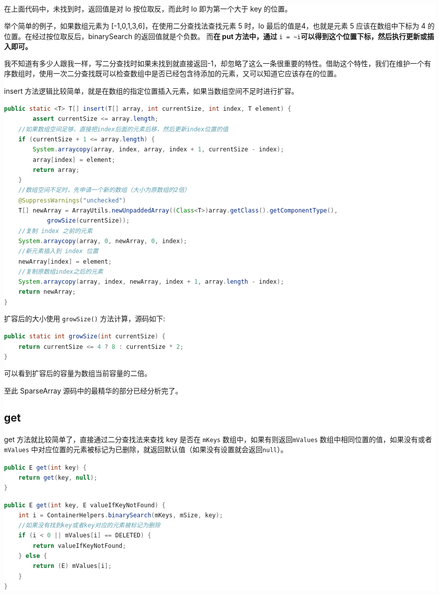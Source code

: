 在上面代码中，未找到时，返回值是对 lo 按位取反，而此时 lo 即为第一个大于 key 的位置。

举个简单的例子，如果数组元素为 \[-1,0,1,3,6\]，在使用二分查找法查找元素 5 时，lo 最后的值是4，也就是元素 5 应该在数组中下标为 4 的位置。在经过按位取反后，binarySearch 的返回值就是个负数。 而**在 put 方法中，通过** `i = ~i`**可以得到这个位置下标，然后执行更新或插入即可。**

我不知道有多少人跟我一样，写二分查找时如果未找到就直接返回-1，却忽略了这么一条很重要的特性。借助这个特性，我们在维护一个有序数组时，使用一次二分查找既可以检查数组中是否已经包含待添加的元素，又可以知道它应该存在的位置。

insert 方法逻辑比较简单，就是在数组的指定位置插入元素，如果当数组空间不足时进行扩容。

```java
public static <T> T[] insert(T[] array, int currentSize, int index, T element) {
        assert currentSize <= array.length;
    //如果数组空间足够，直接把index后面的元素后移，然后更新index位置的值
    if (currentSize + 1 <= array.length) {
        System.arraycopy(array, index, array, index + 1, currentSize - index);
        array[index] = element;
        return array;
    }
    //数组空间不足时，先申请一个新的数组（大小为原数组的2倍）
    @SuppressWarnings("unchecked")
    T[] newArray = ArrayUtils.newUnpaddedArray((Class<T>)array.getClass().getComponentType(),
            growSize(currentSize));
    //复制 index 之前的元素
    System.arraycopy(array, 0, newArray, 0, index);
    //新元素插入到 index 位置
    newArray[index] = element;
    //复制原数组index之后的元素
    System.arraycopy(array, index, newArray, index + 1, array.length - index);
    return newArray;
}
```

扩容后的大小使用 `growSize()` 方法计算，源码如下:

```java
public static int growSize(int currentSize) {
    return currentSize <= 4 ? 8 : currentSize * 2;
}
```

可以看到扩容后的容量为数组当前容量的二倍。

至此 SparseArray 源码中的最精华的部分已经分析完了。

## get

get 方法就比较简单了，直接通过二分查找法来查找 key 是否在 `mKeys` 数组中，如果有则返回`mValues` 数组中相同位置的值，如果没有或者 `mValues` 中对应位置的元素被标记为已删除，就返回默认值（如果没有设置就会返回`null`）。

```java
public E get(int key) {
    return get(key, null);
}
```

```java
public E get(int key, E valueIfKeyNotFound) {
    int i = ContainerHelpers.binarySearch(mKeys, mSize, key);
    //如果没有找到key或者key对应的元素被标记为删除
    if (i < 0 || mValues[i] == DELETED) {
        return valueIfKeyNotFound;
    } else {
        return (E) mValues[i];
    }
}
```

